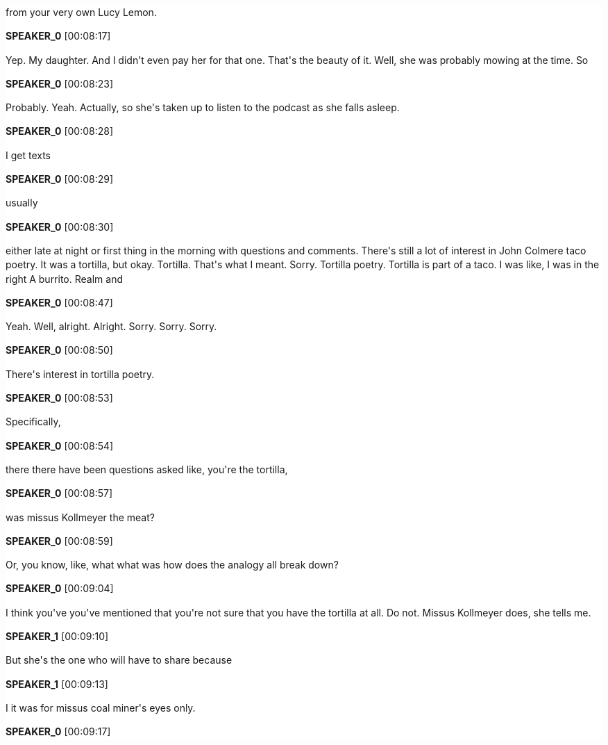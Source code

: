 from your very own Lucy Lemon.

**SPEAKER_0** [00:08:17]

Yep. My daughter. And I didn't even pay her for that one. That's the beauty of it. Well, she was probably mowing at the time. So

**SPEAKER_0** [00:08:23]

Probably. Yeah. Actually, so she's taken up to listen to the podcast as she falls asleep.

**SPEAKER_0** [00:08:28]

I get texts

**SPEAKER_0** [00:08:29]

usually

**SPEAKER_0** [00:08:30]

either late at night or first thing in the morning with questions and comments. There's still a lot of interest in John Colmere taco poetry. It was a tortilla, but okay. Tortilla. That's what I meant. Sorry. Tortilla poetry. Tortilla is part of a taco. I was like, I was in the right A burrito. Realm and

**SPEAKER_0** [00:08:47]

Yeah. Well, alright. Alright. Sorry. Sorry. Sorry.

**SPEAKER_0** [00:08:50]

There's interest in tortilla poetry.

**SPEAKER_0** [00:08:53]

Specifically,

**SPEAKER_0** [00:08:54]

there there have been questions asked like, you're the tortilla,

**SPEAKER_0** [00:08:57]

was missus Kollmeyer the meat?

**SPEAKER_0** [00:08:59]

Or, you know, like, what what was how does the analogy all break down?

**SPEAKER_0** [00:09:04]

I think you've you've mentioned that you're not sure that you have the tortilla at all. Do not. Missus Kollmeyer does, she tells me.

**SPEAKER_1** [00:09:10]

But she's the one who will have to share because

**SPEAKER_1** [00:09:13]

I it was for missus coal miner's eyes only.

**SPEAKER_0** [00:09:17]

